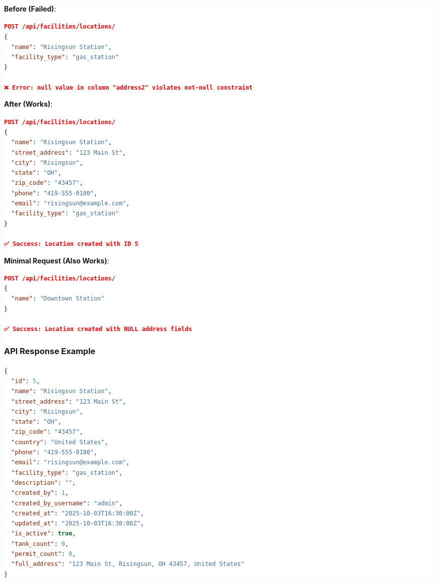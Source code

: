 **Before (Failed)**:
```json
POST /api/facilities/locations/
{
  "name": "Risingsun Station",
  "facility_type": "gas_station"
}

❌ Error: null value in column "address2" violates not-null constraint
```

**After (Works)**:
```json
POST /api/facilities/locations/
{
  "name": "Risingsun Station",
  "street_address": "123 Main St",
  "city": "Risingsun",
  "state": "OH",
  "zip_code": "43457",
  "phone": "419-555-0100",
  "email": "risingsun@example.com",
  "facility_type": "gas_station"
}

✅ Success: Location created with ID 5
```

**Minimal Request (Also Works)**:
```json
POST /api/facilities/locations/
{
  "name": "Downtown Station"
}

✅ Success: Location created with NULL address fields
```

### API Response Example

```json
{
  "id": 5,
  "name": "Risingsun Station",
  "street_address": "123 Main St",
  "city": "Risingsun",
  "state": "OH",
  "zip_code": "43457",
  "country": "United States",
  "phone": "419-555-0100",
  "email": "risingsun@example.com",
  "facility_type": "gas_station",
  "description": "",
  "created_by": 1,
  "created_by_username": "admin",
  "created_at": "2025-10-03T16:30:00Z",
  "updated_at": "2025-10-03T16:30:00Z",
  "is_active": true,
  "tank_count": 0,
  "permit_count": 0,
  "full_address": "123 Main St, Risingsun, OH 43457, United States"
}
```
